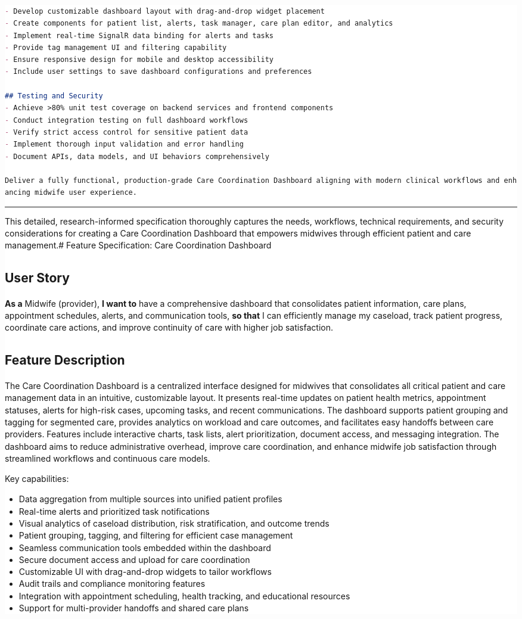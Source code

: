 ```markdown
- Develop customizable dashboard layout with drag-and-drop widget placement
- Create components for patient list, alerts, task manager, care plan editor, and analytics
- Implement real-time SignalR data binding for alerts and tasks
- Provide tag management UI and filtering capability
- Ensure responsive design for mobile and desktop accessibility
- Include user settings to save dashboard configurations and preferences

## Testing and Security
- Achieve >80% unit test coverage on backend services and frontend components
- Conduct integration testing on full dashboard workflows
- Verify strict access control for sensitive patient data
- Implement thorough input validation and error handling
- Document APIs, data models, and UI behaviors comprehensively

Deliver a fully functional, production-grade Care Coordination Dashboard aligning with modern clinical workflows and enhancing midwife user experience.
```


***

This detailed, research-informed specification thoroughly captures the needs, workflows, technical requirements, and security considerations for creating a Care Coordination Dashboard that empowers midwives through efficient patient and care management.\# Feature Specification: Care Coordination Dashboard

## User Story

**As a** Midwife (provider),
**I want to** have a comprehensive dashboard that consolidates patient information, care plans, appointment schedules, alerts, and communication tools,
**so that** I can efficiently manage my caseload, track patient progress, coordinate care actions, and improve continuity of care with higher job satisfaction.

## Feature Description

The Care Coordination Dashboard is a centralized interface designed for midwives that consolidates all critical patient and care management data in an intuitive, customizable layout. It presents real-time updates on patient health metrics, appointment statuses, alerts for high-risk cases, upcoming tasks, and recent communications. The dashboard supports patient grouping and tagging for segmented care, provides analytics on workload and care outcomes, and facilitates easy handoffs between care providers. Features include interactive charts, task lists, alert prioritization, document access, and messaging integration. The dashboard aims to reduce administrative overhead, improve care coordination, and enhance midwife job satisfaction through streamlined workflows and continuous care models.

Key capabilities:

- Data aggregation from multiple sources into unified patient profiles
- Real-time alerts and prioritized task notifications
- Visual analytics of caseload distribution, risk stratification, and outcome trends
- Patient grouping, tagging, and filtering for efficient case management
- Seamless communication tools embedded within the dashboard
- Secure document access and upload for care coordination
- Customizable UI with drag-and-drop widgets to tailor workflows
- Audit trails and compliance monitoring features
- Integration with appointment scheduling, health tracking, and educational resources
- Support for multi-provider handoffs and shared care plans
